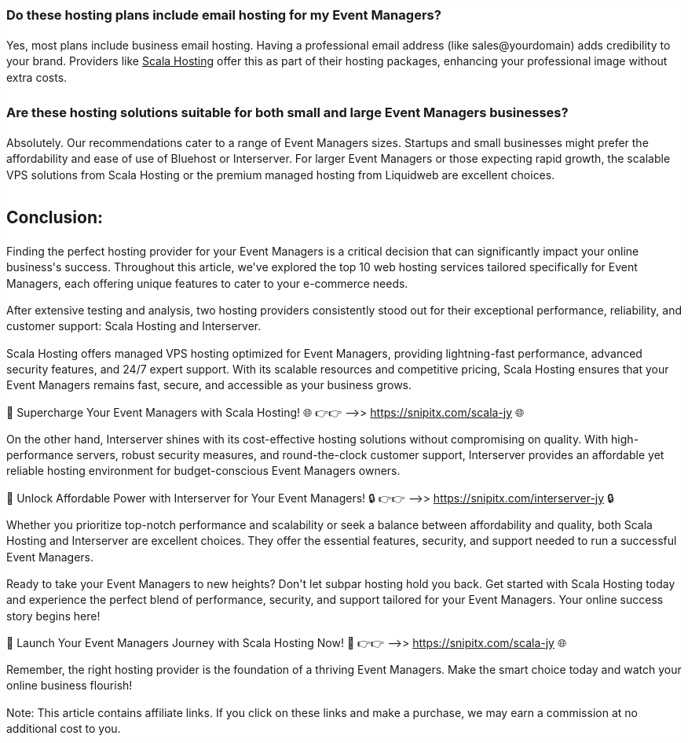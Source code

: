 ### Do these hosting plans include email hosting for my Event Managers? 
Yes, most plans include business email hosting. Having a professional email address (like sales@yourdomain) adds credibility to your brand. Providers like [Scala Hosting](https://snipitx.com/scala-jy) offer this as part of their hosting packages, enhancing your professional image without extra costs.

### Are these hosting solutions suitable for both small and large Event Managers businesses? 
Absolutely. Our recommendations cater to a range of Event Managers sizes. Startups and small businesses might prefer the affordability and ease of use of Bluehost or Interserver. For larger Event Managers or those expecting rapid growth, the scalable VPS solutions from Scala Hosting or the premium managed hosting from Liquidweb are excellent choices.

## Conclusion:

Finding the perfect hosting provider for your Event Managers is a critical decision that can significantly impact your online business's success. Throughout this article, we've explored the top 10 web hosting services tailored specifically for Event Managers, each offering unique features to cater to your e-commerce needs.

After extensive testing and analysis, two hosting providers consistently stood out for their exceptional performance, reliability, and customer support: Scala Hosting and Interserver.

Scala Hosting offers managed VPS hosting optimized for Event Managers, providing lightning-fast performance, advanced security features, and 24/7 expert support. With its scalable resources and competitive pricing, Scala Hosting ensures that your Event Managers remains fast, secure, and accessible as your business grows.

🚀 Supercharge Your Event Managers with Scala Hosting! 🌐
👉👉 -->> https://snipitx.com/scala-jy 🌐

On the other hand, Interserver shines with its cost-effective hosting solutions without compromising on quality. With high-performance servers, robust security measures, and round-the-clock customer support, Interserver provides an affordable yet reliable hosting environment for budget-conscious Event Managers owners.

💸 Unlock Affordable Power with Interserver for Your Event Managers! 🔒
👉👉 -->> https://snipitx.com/interserver-jy 🔒

Whether you prioritize top-notch performance and scalability or seek a balance between affordability and quality, both Scala Hosting and Interserver are excellent choices. They offer the essential features, security, and support needed to run a successful Event Managers.

Ready to take your Event Managers to new heights? Don't let subpar hosting hold you back. Get started with Scala Hosting today and experience the perfect blend of performance, security, and support tailored for your Event Managers. Your online success story begins here!

🚀 Launch Your Event Managers Journey with Scala Hosting Now! 🌟
👉👉 -->> https://snipitx.com/scala-jy 🌐

Remember, the right hosting provider is the foundation of a thriving Event Managers. Make the smart choice today and watch your online business flourish!

Note: This article contains affiliate links. If you click on these links and make a purchase, we may earn a commission at no additional cost to you.